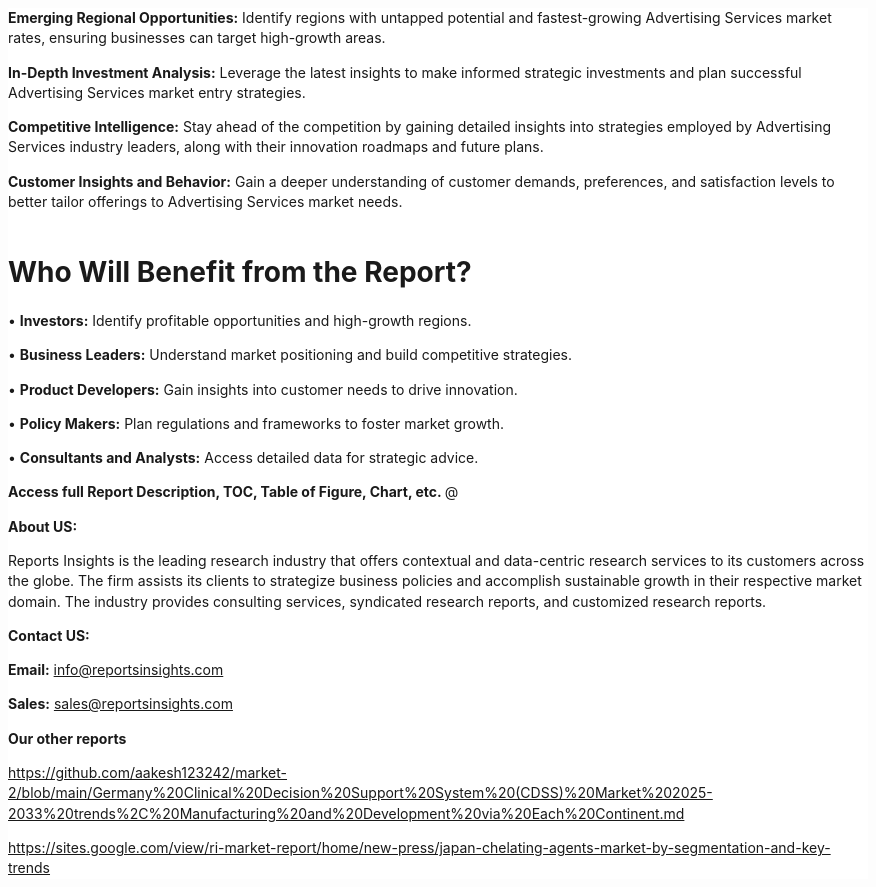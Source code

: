 <strong>Emerging Regional Opportunities:</strong>
Identify regions with untapped potential and fastest-growing Advertising Services market rates, ensuring businesses can target high-growth areas.

<strong>In-Depth Investment Analysis:</strong>
Leverage the latest insights to make informed strategic investments and plan successful Advertising Services market entry strategies.

<strong>Competitive Intelligence:</strong>
Stay ahead of the competition by gaining detailed insights into strategies employed by Advertising Services industry leaders, along with their innovation roadmaps and future plans.

<strong>Customer Insights and Behavior:</strong>
Gain a deeper understanding of customer demands, preferences, and satisfaction levels to better tailor offerings to Advertising Services market needs.

# <strong>Who Will Benefit from the Report?</strong>

• <strong>Investors:</strong> Identify profitable opportunities and high-growth regions.

• <strong>Business Leaders:</strong> Understand market positioning and build competitive strategies.

• <strong>Product Developers:</strong> Gain insights into customer needs to drive innovation.

• <strong>Policy Makers:</strong> Plan regulations and frameworks to foster market growth.

• <strong>Consultants and Analysts:</strong> Access detailed data for strategic advice.
</ul>
<strong>Access full Report Description, TOC, Table of Figure, Chart, etc. </strong>@  <a href= style=color:#0000ff;></a></font>

<strong><strong>About US</strong>:</strong>

Reports Insights is the leading research industry that offers contextual and data-centric research services to its customers across the globe. The firm assists its clients to strategize business policies and accomplish sustainable growth in their respective market domain. The industry provides consulting services, syndicated research reports, and customized research reports.

<strong>Contact US:</strong>

<p class=""""><b>Email:</b> <a href=mailto:info@reportsinsights.com>info@reportsinsights.com</a></p>
<p class=""""><b>Sales:</b> <a href=mailto:sales@reportsinsights.com>sales@reportsinsights.com</a></p>

<strong>Our other reports</strong>

<a href=https://github.com/aakesh123242/market-2/blob/main/Germany%20Clinical%20Decision%20Support%20System%20(CDSS)%20Market%202025-2033%20trends%2C%20Manufacturing%20and%20Development%20via%20Each%20Continent.md>https://github.com/aakesh123242/market-2/blob/main/Germany%20Clinical%20Decision%20Support%20System%20(CDSS)%20Market%202025-2033%20trends%2C%20Manufacturing%20and%20Development%20via%20Each%20Continent.md</a>

<a href=https://sites.google.com/view/ri-market-report/home/new-press/japan-chelating-agents-market-by-segmentation-and-key-trends>https://sites.google.com/view/ri-market-report/home/new-press/japan-chelating-agents-market-by-segmentation-and-key-trends</a>

